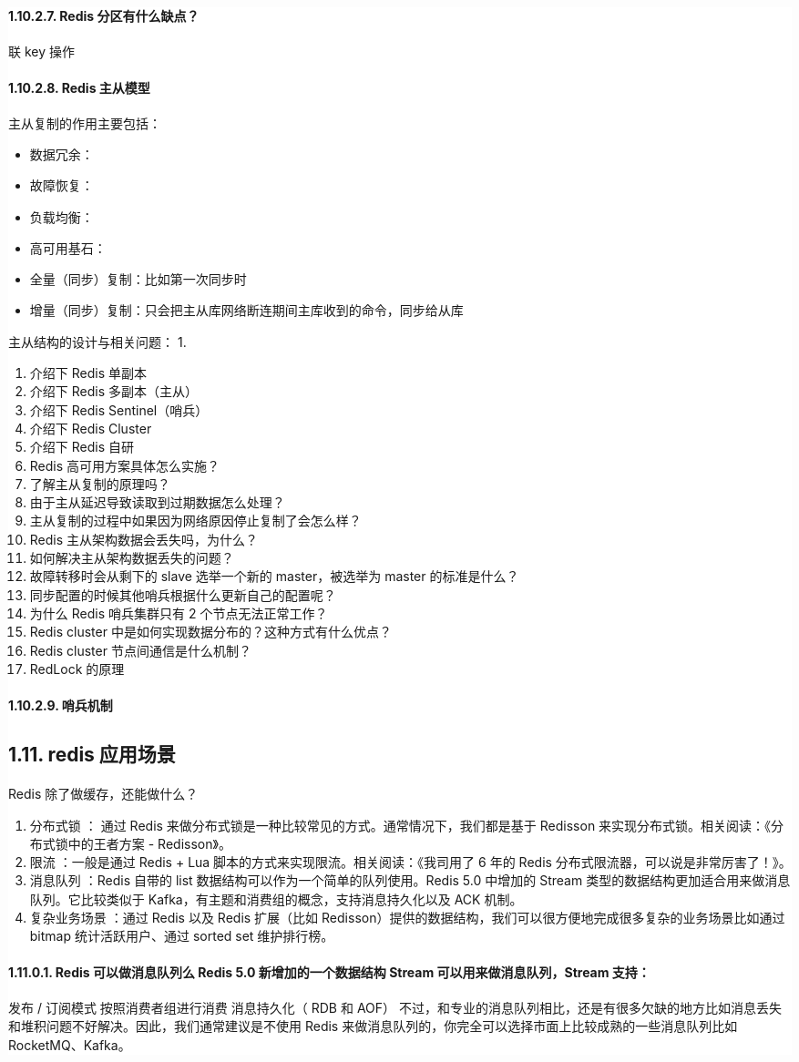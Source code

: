 #### 1.10.2.7. Redis 分区有什么缺点？

联 key 操作

#### 1.10.2.8. Redis 主从模型

主从复制的作用主要包括：

- 数据冗余：
- 故障恢复：
- 负载均衡：
- 高可用基石：

- 全量（同步）复制：比如第一次同步时
- 增量（同步）复制：只会把主从库网络断连期间主库收到的命令，同步给从库

主从结构的设计与相关问题：
1. 

1.  介绍下 Redis 单副本
2.  介绍下 Redis 多副本（主从）
3.  介绍下 Redis Sentinel（哨兵）
4.  介绍下 Redis Cluster
5.  介绍下 Redis 自研
6.  Redis 高可用方案具体怎么实施？
7.  了解主从复制的原理吗？
8.  由于主从延迟导致读取到过期数据怎么处理？
9.  主从复制的过程中如果因为网络原因停止复制了会怎么样？
10. Redis 主从架构数据会丢失吗，为什么？
11. 如何解决主从架构数据丢失的问题？
13. 故障转移时会从剩下的 slave 选举一个新的 master，被选举为 master 的标准是什么？
14. 同步配置的时候其他哨兵根据什么更新自己的配置呢？
15. 为什么 Redis 哨兵集群只有 2 个节点无法正常工作？
57. Redis cluster 中是如何实现数据分布的？这种方式有什么优点？
58. Redis cluster 节点间通信是什么机制？
59. RedLock 的原理

#### 1.10.2.9. 哨兵机制

## 1.11. redis 应用场景

Redis 除了做缓存，还能做什么？
1. 分布式锁 ： 通过 Redis 来做分布式锁是一种比较常见的方式。通常情况下，我们都是基于 Redisson 来实现分布式锁。相关阅读：《分布式锁中的王者方案 - Redisson》。
1. 限流 ：一般是通过 Redis + Lua 脚本的方式来实现限流。相关阅读：《我司用了 6 年的 Redis 分布式限流器，可以说是非常厉害了！》。
1. 消息队列 ：Redis 自带的 list 数据结构可以作为一个简单的队列使用。Redis 5.0 中增加的 Stream 类型的数据结构更加适合用来做消息队列。它比较类似于 Kafka，有主题和消费组的概念，支持消息持久化以及 ACK 机制。
1. 复杂业务场景 ：通过 Redis 以及 Redis 扩展（比如 Redisson）提供的数据结构，我们可以很方便地完成很多复杂的业务场景比如通过 bitmap 统计活跃用户、通过 sorted set 维护排行榜。

#### 1.11.0.1. Redis 可以做消息队列么 Redis 5.0 新增加的一个数据结构 Stream 可以用来做消息队列，Stream 支持：

发布 / 订阅模式
按照消费者组进行消费
消息持久化（ RDB 和 AOF）
不过，和专业的消息队列相比，还是有很多欠缺的地方比如消息丢失和堆积问题不好解决。因此，我们通常建议是不使用 Redis 来做消息队列的，你完全可以选择市面上比较成熟的一些消息队列比如 RocketMQ、Kafka。

